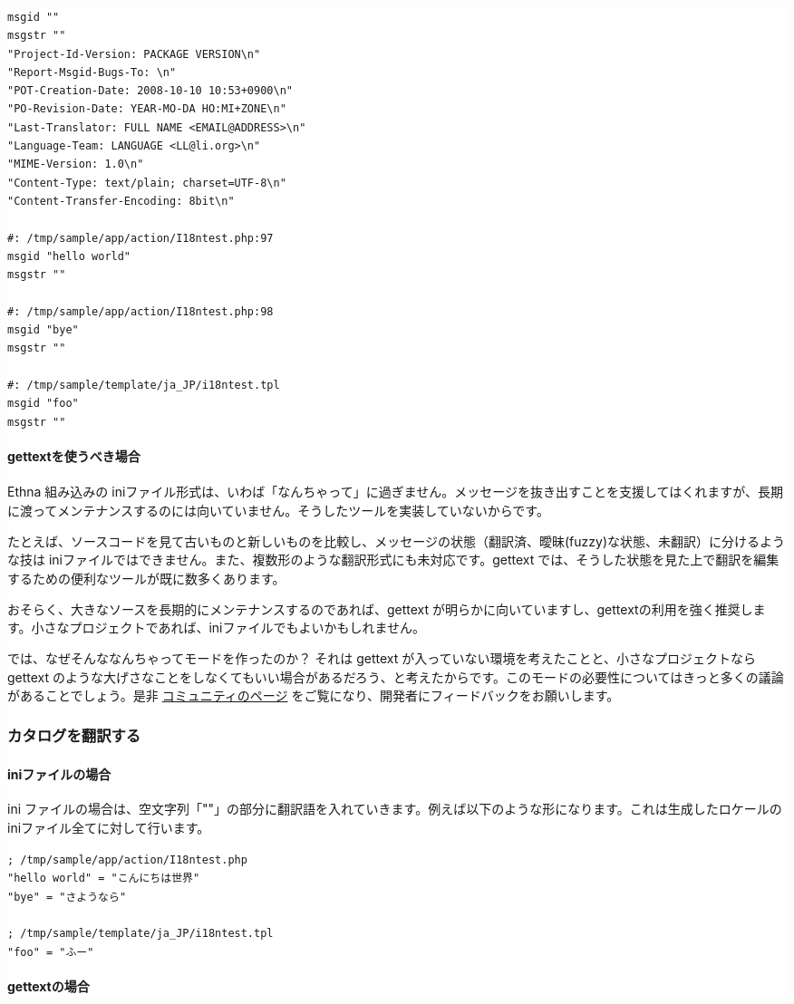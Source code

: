     msgid ""
    msgstr ""
    "Project-Id-Version: PACKAGE VERSION\n"
    "Report-Msgid-Bugs-To: \n"
    "POT-Creation-Date: 2008-10-10 10:53+0900\n"
    "PO-Revision-Date: YEAR-MO-DA HO:MI+ZONE\n"
    "Last-Translator: FULL NAME <EMAIL@ADDRESS>\n"
    "Language-Team: LANGUAGE <LL@li.org>\n"
    "MIME-Version: 1.0\n"
    "Content-Type: text/plain; charset=UTF-8\n"
    "Content-Transfer-Encoding: 8bit\n"
    
    #: /tmp/sample/app/action/I18ntest.php:97
    msgid "hello world"
    msgstr ""
    
    #: /tmp/sample/app/action/I18ntest.php:98
    msgid "bye"
    msgstr ""
     
    #: /tmp/sample/template/ja_JP/i18ntest.tpl
    msgid "foo"
    msgstr ""

#### gettextを使うべき場合 [](ethna-document-dev_guide-i18n.html#l4e0ac9b "l4e0ac9b")

Ethna 組み込みの iniファイル形式は、いわば「なんちゃって」に過ぎません。メッセージを抜き出すことを支援してはくれますが、長期に渡ってメンテナンスするのには向いていません。そうしたツールを実装していないからです。

たとえば、ソースコードを見て古いものと新しいものを比較し、メッセージの状態（翻訳済、曖昧(fuzzy)な状態、未翻訳）に分けるような技は iniファイルではできません。また、複数形のような翻訳形式にも未対応です。gettext では、そうした状態を見た上で翻訳を編集するための便利なツールが既に数多くあります。

おそらく、大きなソースを長期的にメンテナンスするのであれば、gettext が明らかに向いていますし、gettextの利用を強く推奨します。小さなプロジェクトであれば、iniファイルでもよいかもしれません。

では、なぜそんななんちゃってモードを作ったのか？ それは gettext が入っていない環境を考えたことと、小さなプロジェクトなら gettext のような大げさなことをしなくてもいい場合があるだろう、と考えたからです。このモードの必要性についてはきっと多くの議論があることでしょう。是非 [コミュニティのページ](ethna-community.html) をご覧になり、開発者にフィードバックをお願いします。

### カタログを翻訳する [](ethna-document-dev_guide-i18n.html#vad05648 "vad05648")

#### iniファイルの場合 [](ethna-document-dev_guide-i18n.html#df7f11e3 "df7f11e3")

ini ファイルの場合は、空文字列「""」の部分に翻訳語を入れていきます。例えば以下のような形になります。これは生成したロケールのiniファイル全てに対して行います。

    ; /tmp/sample/app/action/I18ntest.php
    "hello world" = "こんにちは世界"
    "bye" = "さようなら"
     
    ; /tmp/sample/template/ja_JP/i18ntest.tpl
    "foo" = "ふー"

#### gettextの場合 [](ethna-document-dev_guide-i18n.html#v1b81a13 "v1b81a13")
